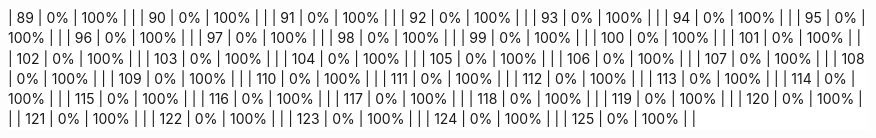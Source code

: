 | 89 | 0% | 100% |  |
| 90 | 0% | 100% |  |
| 91 | 0% | 100% |  |
| 92 | 0% | 100% |  |
| 93 | 0% | 100% |  |
| 94 | 0% | 100% |  |
| 95 | 0% | 100% |  |
| 96 | 0% | 100% |  |
| 97 | 0% | 100% |  |
| 98 | 0% | 100% |  |
| 99 | 0% | 100% |  |
| 100 | 0% | 100% |  |
| 101 | 0% | 100% |  |
| 102 | 0% | 100% |  |
| 103 | 0% | 100% |  |
| 104 | 0% | 100% |  |
| 105 | 0% | 100% |  |
| 106 | 0% | 100% |  |
| 107 | 0% | 100% |  |
| 108 | 0% | 100% |  |
| 109 | 0% | 100% |  |
| 110 | 0% | 100% |  |
| 111 | 0% | 100% |  |
| 112 | 0% | 100% |  |
| 113 | 0% | 100% |  |
| 114 | 0% | 100% |  |
| 115 | 0% | 100% |  |
| 116 | 0% | 100% |  |
| 117 | 0% | 100% |  |
| 118 | 0% | 100% |  |
| 119 | 0% | 100% |  |
| 120 | 0% | 100% |  |
| 121 | 0% | 100% |  |
| 122 | 0% | 100% |  |
| 123 | 0% | 100% |  |
| 124 | 0% | 100% |  |
| 125 | 0% | 100% |  |